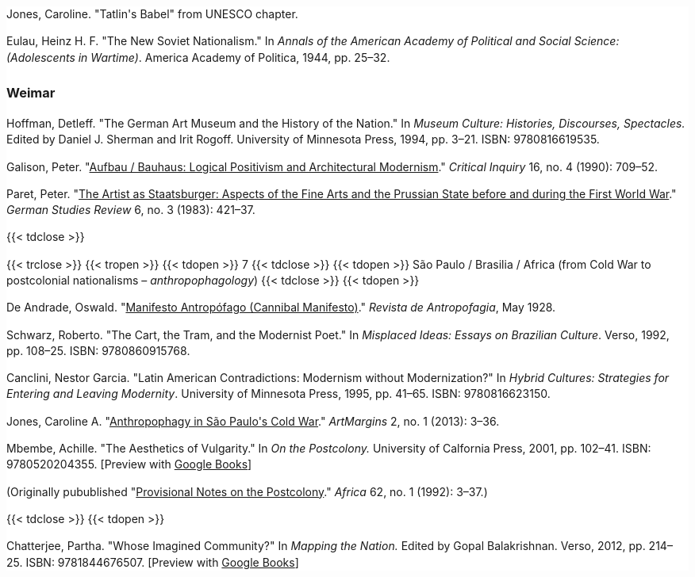 Jones, Caroline. "Tatlin's Babel" from UNESCO chapter.

Eulau, Heinz H. F. "The New Soviet Nationalism." In _Annals of the American Academy of Political and Social Science: (Adolescents in Wartime)_. America Academy of Politica, 1944, pp. 25–32.

### Weimar

Hoffman, Detleff. "The German Art Museum and the History of the Nation." In _Museum Culture: Histories, Discourses, Spectacles._ Edited by Daniel J. Sherman and Irit Rogoff. University of Minnesota Press, 1994, pp. 3–21. ISBN: 9780816619535.

Galison, Peter. "[Aufbau / Bauhaus: Logical Positivism and Architectural Modernism](http://dx.doi.org/10.1086/448557)." _Critical Inquiry_ 16, no. 4 (1990): 709–52.

Paret, Peter. "[The Artist as Staatsburger: Aspects of the Fine Arts and the Prussian State before and during the First World War](http://www.jstor.org/stable/1429754)." _German Studies Review_ 6, no. 3 (1983): 421–37.


{{< tdclose >}}

{{< trclose >}}
{{< tropen >}}
{{< tdopen >}}
7
{{< tdclose >}}
{{< tdopen >}}
São Paulo / Brasilia / Africa (from Cold War to postcolonial nationalisms – _anthropophagology_)
{{< tdclose >}}
{{< tdopen >}}


De Andrade, Oswald. "[Manifesto Antropófago (Cannibal Manifesto)](http://www.391.org/manifestos/1928-anthropophagite-manifesto-oswald-de-andrade.html#.V08sC5ODGko)." _Revista de Antropofagia_, May 1928.

Schwarz, Roberto. "The Cart, the Tram, and the Modernist Poet." In _Misplaced Ideas: Essays on Brazilian Culture_. Verso, 1992, pp. 108–25. ISBN: 9780860915768.

Canclini, Nestor Garcia. "Latin American Contradictions: Modernism without Modernization?" In _Hybrid Cultures: Strategies for Entering and Leaving Modernity_. University of Minnesota Press, 1995, pp. 41–65. ISBN: 9780816623150.

Jones, Caroline A. "[Anthropophagy in São Paulo's Cold War](http://dx.doi.org/10.1162/ARTM_a_00031)." _ArtMargins_ 2, no. 1 (2013): 3–36.

Mbembe, Achille. "The Aesthetics of Vulgarity." In _On the Postcolony._ University of Calfornia Press, 2001, pp. 102–41. ISBN: 9780520204355. \[Preview with [Google Books](http://books.google.com/books?id=S6FCpnfU8noC&pg=PA102=onepage)\]

(Originally pubublished "[Provisional Notes on the Postcolony](http://www.jstor.org/stable/1160062)." _Africa_ 62, no. 1 (1992): 3–37.)


{{< tdclose >}}
{{< tdopen >}}


Chatterjee, Partha. "Whose Imagined Community?" In _Mapping the Nation._ Edited by Gopal Balakrishnan. Verso, 2012, pp. 214–25. ISBN: 9781844676507. \[Preview with [Google Books](http://books.google.com/books?id=39IHUaOV9fUC&pg=PA214=onepage)\]
